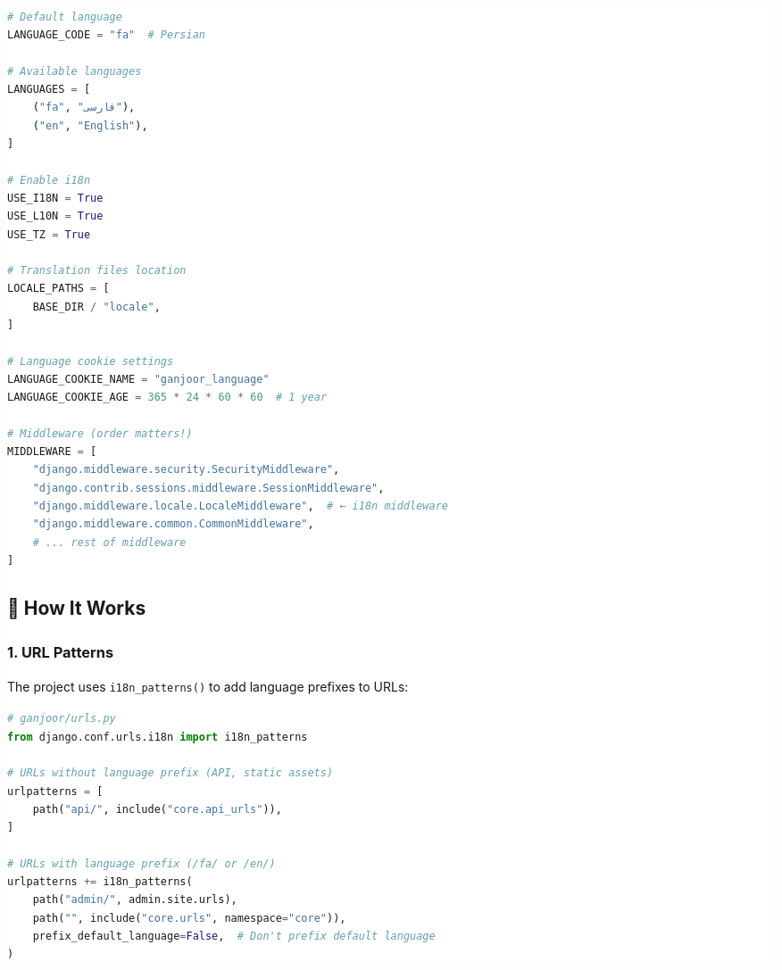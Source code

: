 ```python
# Default language
LANGUAGE_CODE = "fa"  # Persian

# Available languages
LANGUAGES = [
    ("fa", "فارسی"),
    ("en", "English"),
]

# Enable i18n
USE_I18N = True
USE_L10N = True
USE_TZ = True

# Translation files location
LOCALE_PATHS = [
    BASE_DIR / "locale",
]

# Language cookie settings
LANGUAGE_COOKIE_NAME = "ganjoor_language"
LANGUAGE_COOKIE_AGE = 365 * 24 * 60 * 60  # 1 year

# Middleware (order matters!)
MIDDLEWARE = [
    "django.middleware.security.SecurityMiddleware",
    "django.contrib.sessions.middleware.SessionMiddleware",
    "django.middleware.locale.LocaleMiddleware",  # ← i18n middleware
    "django.middleware.common.CommonMiddleware",
    # ... rest of middleware
]
```

## 🔧 How It Works

### 1. URL Patterns

The project uses `i18n_patterns()` to add language prefixes to URLs:

```python
# ganjoor/urls.py
from django.conf.urls.i18n import i18n_patterns

# URLs without language prefix (API, static assets)
urlpatterns = [
    path("api/", include("core.api_urls")),
]

# URLs with language prefix (/fa/ or /en/)
urlpatterns += i18n_patterns(
    path("admin/", admin.site.urls),
    path("", include("core.urls", namespace="core")),
    prefix_default_language=False,  # Don't prefix default language
)
```
